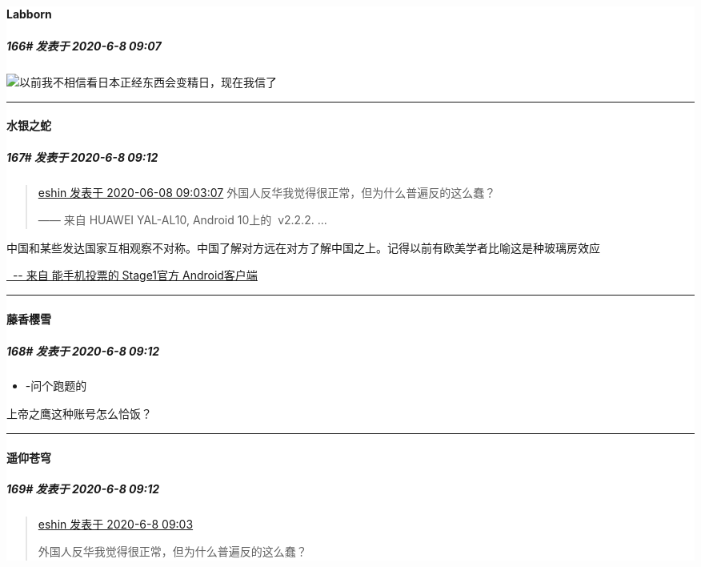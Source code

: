 ####  Labborn  
##### 166#       发表于 2020-6-8 09:07



<img src="https://static.saraba1st.com/image/smiley/face2017/067.png" referrerpolicy="no-referrer">以前我不相信看日本正经东西会变精日，现在我信了







*****

####  水银之蛇  
##### 167#       发表于 2020-6-8 09:12



<blockquote><a href="httphttps://bbs.saraba1st.com/2b/forum.php?mod=redirect&amp;goto=findpost&amp;pid=47717615&amp;ptid=1940243" target="_blank">eshin 发表于 2020-06-08 09:03:07</a>
外国人反华我觉得很正常，但为什么普遍反的这么蠢？

—— 来自 HUAWEI YAL-AL10, Android 10上的  v2.2.2. ...</blockquote>中国和某些发达国家互相观察不对称。中国了解对方远在对方了解中国之上。记得以前有欧美学者比喻这是种玻璃房效应

[  -- 来自 能手机投票的 Stage1官方 Android客户端](https://www.coolapk.com/apk/140634)







*****

####  藤香樱雪  
##### 168#       发表于 2020-6-8 09:12




- -问个跑题的

上帝之鹰这种账号怎么恰饭？







*****

####  遥仰苍穹  
##### 169#       发表于 2020-6-8 09:12



<blockquote><a href="httphttps://bbs.saraba1st.com/2b/forum.php?mod=redirect&amp;goto=findpost&amp;pid=47717615&amp;ptid=1940243" target="_blank">eshin 发表于 2020-6-8 09:03</a>

外国人反华我觉得很正常，但为什么普遍反的这么蠢？

